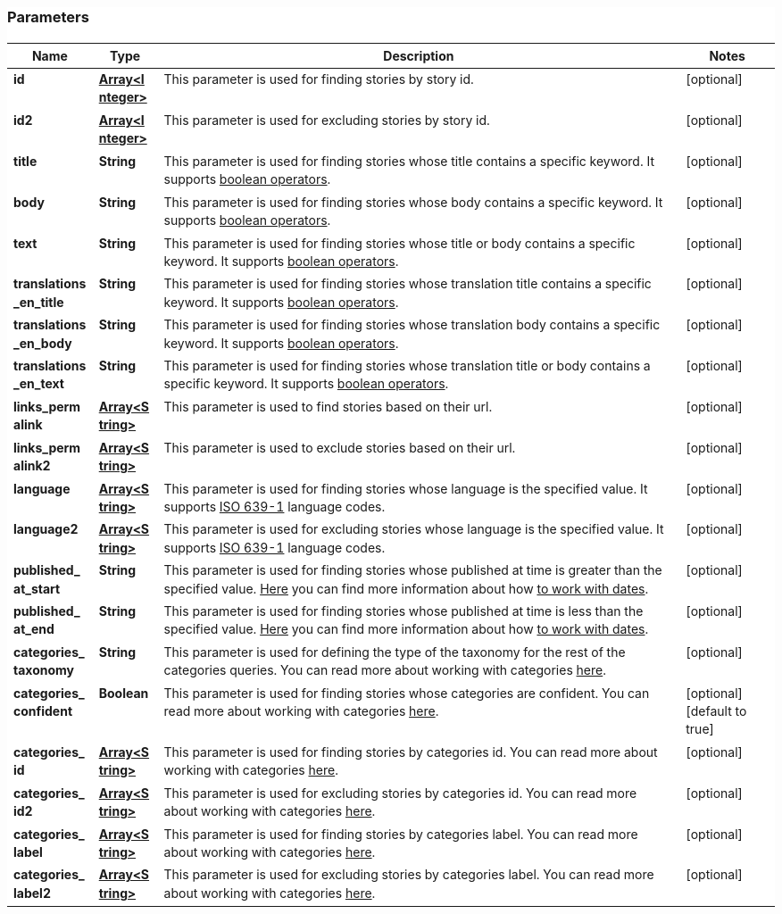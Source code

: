 ### Parameters


Name | Type | Description  | Notes
------------- | ------------- | ------------- | -------------
 **id** | [**Array&lt;Integer&gt;**](Integer.md)| This parameter is used for finding stories by story id.  | [optional] 
 **id2** | [**Array&lt;Integer&gt;**](Integer.md)| This parameter is used for excluding stories by story id.  | [optional] 
 **title** | **String**| This parameter is used for finding stories whose title contains a specific keyword. It supports [boolean operators](https://newsapi.aylien.com/docs/boolean-operators).  | [optional] 
 **body** | **String**| This parameter is used for finding stories whose body contains a specific keyword. It supports [boolean operators](https://newsapi.aylien.com/docs/boolean-operators).  | [optional] 
 **text** | **String**| This parameter is used for finding stories whose title or body contains a specific keyword. It supports [boolean operators](https://newsapi.aylien.com/docs/boolean-operators).  | [optional] 
 **translations_en_title** | **String**| This parameter is used for finding stories whose translation title contains a specific keyword. It supports [boolean operators](https://newsapi.aylien.com/docs/boolean-operators).  | [optional] 
 **translations_en_body** | **String**| This parameter is used for finding stories whose translation body contains a specific keyword. It supports [boolean operators](https://newsapi.aylien.com/docs/boolean-operators).  | [optional] 
 **translations_en_text** | **String**| This parameter is used for finding stories whose translation title or body contains a specific keyword. It supports [boolean operators](https://newsapi.aylien.com/docs/boolean-operators).  | [optional] 
 **links_permalink** | [**Array&lt;String&gt;**](String.md)| This parameter is used to find stories based on their url.  | [optional] 
 **links_permalink2** | [**Array&lt;String&gt;**](String.md)| This parameter is used to exclude stories based on their url.  | [optional] 
 **language** | [**Array&lt;String&gt;**](String.md)| This parameter is used for finding stories whose language is the specified value. It supports [ISO 639-1](https://en.wikipedia.org/wiki/List_of_ISO_639-1_codes) language codes.  | [optional] 
 **language2** | [**Array&lt;String&gt;**](String.md)| This parameter is used for excluding stories whose language is the specified value. It supports [ISO 639-1](https://en.wikipedia.org/wiki/List_of_ISO_639-1_codes) language codes.  | [optional] 
 **published_at_start** | **String**| This parameter is used for finding stories whose published at time is greater than the specified value. [Here](https://newsapi.aylien.com/docs/working-with-dates) you can find more information about how [to work with dates](https://newsapi.aylien.com/docs/working-with-dates).  | [optional] 
 **published_at_end** | **String**| This parameter is used for finding stories whose published at time is less than the specified value. [Here](https://newsapi.aylien.com/docs/working-with-dates) you can find more information about how [to work with dates](https://newsapi.aylien.com/docs/working-with-dates).  | [optional] 
 **categories_taxonomy** | **String**| This parameter is used for defining the type of the taxonomy for the rest of the categories queries. You can read more about working with categories [here](https://newsapi.aylien.com/docs/working-with-categories).  | [optional] 
 **categories_confident** | **Boolean**| This parameter is used for finding stories whose categories are confident. You can read more about working with categories [here](https://newsapi.aylien.com/docs/working-with-categories).  | [optional] [default to true]
 **categories_id** | [**Array&lt;String&gt;**](String.md)| This parameter is used for finding stories by categories id. You can read more about working with categories [here](https://newsapi.aylien.com/docs/working-with-categories).  | [optional] 
 **categories_id2** | [**Array&lt;String&gt;**](String.md)| This parameter is used for excluding stories by categories id. You can read more about working with categories [here](https://newsapi.aylien.com/docs/working-with-categories).  | [optional] 
 **categories_label** | [**Array&lt;String&gt;**](String.md)| This parameter is used for finding stories by categories label. You can read more about working with categories [here](https://newsapi.aylien.com/docs/working-with-categories).  | [optional] 
 **categories_label2** | [**Array&lt;String&gt;**](String.md)| This parameter is used for excluding stories by categories label. You can read more about working with categories [here](https://newsapi.aylien.com/docs/working-with-categories).  | [optional] 
